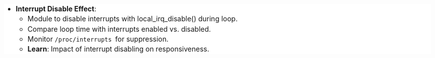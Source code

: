 - **Interrupt Disable Effect**:
	- Module to disable interrupts with local_irq_disable() during loop.
	- Compare loop time with interrupts enabled vs. disabled.
	- Monitor `/proc/interrupts `for suppression.
	- **Learn**: Impact of interrupt disabling on responsiveness.